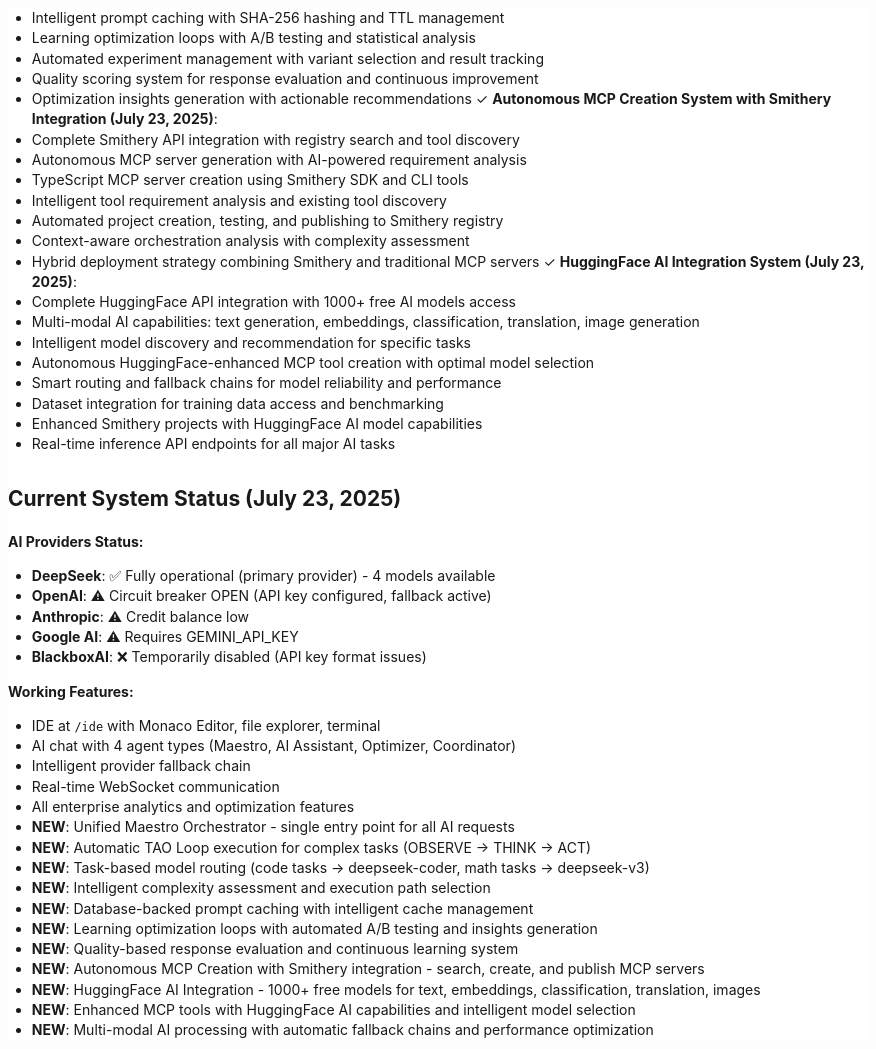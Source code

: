   - Intelligent prompt caching with SHA-256 hashing and TTL management
  - Learning optimization loops with A/B testing and statistical analysis
  - Automated experiment management with variant selection and result tracking
  - Quality scoring system for response evaluation and continuous improvement
  - Optimization insights generation with actionable recommendations
✓ **Autonomous MCP Creation System with Smithery Integration (July 23, 2025)**:
  - Complete Smithery API integration with registry search and tool discovery
  - Autonomous MCP server generation with AI-powered requirement analysis
  - TypeScript MCP server creation using Smithery SDK and CLI tools
  - Intelligent tool requirement analysis and existing tool discovery
  - Automated project creation, testing, and publishing to Smithery registry
  - Context-aware orchestration analysis with complexity assessment
  - Hybrid deployment strategy combining Smithery and traditional MCP servers
✓ **HuggingFace AI Integration System (July 23, 2025)**:
  - Complete HuggingFace API integration with 1000+ free AI models access
  - Multi-modal AI capabilities: text generation, embeddings, classification, translation, image generation
  - Intelligent model discovery and recommendation for specific tasks
  - Autonomous HuggingFace-enhanced MCP tool creation with optimal model selection
  - Smart routing and fallback chains for model reliability and performance
  - Dataset integration for training data access and benchmarking
  - Enhanced Smithery projects with HuggingFace AI model capabilities
  - Real-time inference API endpoints for all major AI tasks

## Current System Status (July 23, 2025)

**AI Providers Status:**
- **DeepSeek**: ✅ Fully operational (primary provider) - 4 models available
- **OpenAI**: ⚠️ Circuit breaker OPEN (API key configured, fallback active) 
- **Anthropic**: ⚠️ Credit balance low
- **Google AI**: ⚠️ Requires GEMINI_API_KEY
- **BlackboxAI**: ❌ Temporarily disabled (API key format issues)

**Working Features:**
- IDE at `/ide` with Monaco Editor, file explorer, terminal
- AI chat with 4 agent types (Maestro, AI Assistant, Optimizer, Coordinator)  
- Intelligent provider fallback chain
- Real-time WebSocket communication
- All enterprise analytics and optimization features
- **NEW**: Unified Maestro Orchestrator - single entry point for all AI requests
- **NEW**: Automatic TAO Loop execution for complex tasks (OBSERVE → THINK → ACT)
- **NEW**: Task-based model routing (code tasks → deepseek-coder, math tasks → deepseek-v3)
- **NEW**: Intelligent complexity assessment and execution path selection
- **NEW**: Database-backed prompt caching with intelligent cache management
- **NEW**: Learning optimization loops with automated A/B testing and insights generation
- **NEW**: Quality-based response evaluation and continuous learning system
- **NEW**: Autonomous MCP Creation with Smithery integration - search, create, and publish MCP servers
- **NEW**: HuggingFace AI Integration - 1000+ free models for text, embeddings, classification, translation, images
- **NEW**: Enhanced MCP tools with HuggingFace AI capabilities and intelligent model selection
- **NEW**: Multi-modal AI processing with automatic fallback chains and performance optimization
